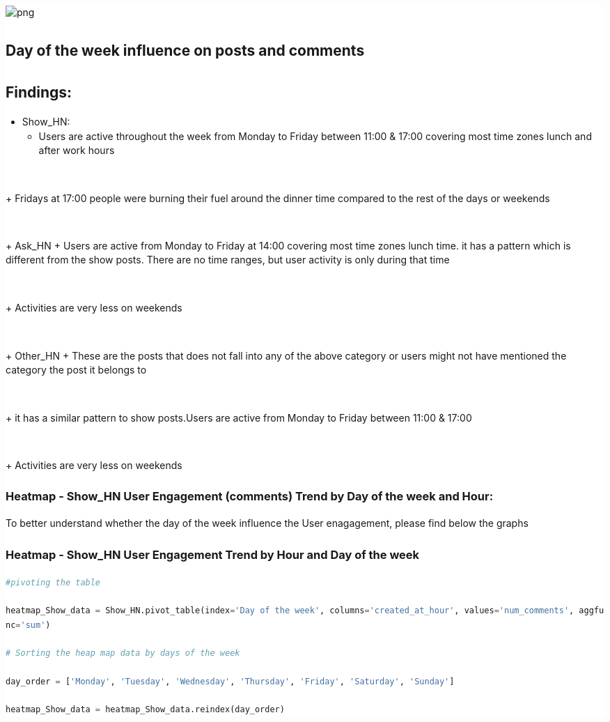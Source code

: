 
    
![png](output_50_0.png)
    


## Day of the week influence on posts and comments
## Findings: 

+ Show_HN:
     + Users are active throughout the week from Monday to Friday between 11:00 & 17:00 covering most time zones lunch and after work hours
<p>&nbsp;</p>
     + Fridays at 17:00 people were burning their fuel around the dinner time compared to the rest of the days or weekends
<p>&nbsp;</p>
+ Ask_HN
    + Users are active from Monday to Friday at 14:00 covering most time zones lunch time. it has a pattern which is different from the show posts. There are no time ranges, but user activity is only during that time 
<p>&nbsp;</p>    
    + Activities are very less on weekends
<p>&nbsp;</p>    
+ Other_HN
    + These are the posts that does not fall into any of the above category or users might not have mentioned the category the post it belongs to
<p>&nbsp;</p>  
    + it has a similar pattern to show posts.Users are active from Monday to Friday between 11:00 & 17:00
<p>&nbsp;</p>    
    + Activities are very less on weekends


### Heatmap - Show_HN User Engagement (comments) Trend by Day of the week and Hour:

To better understand whether the day of the week influence the User enagagement, please find below the graphs


### Heatmap - Show_HN User Engagement  Trend by Hour and Day of the week


```python
#pivoting the table

heatmap_Show_data = Show_HN.pivot_table(index='Day of the week', columns='created_at_hour', values='num_comments', aggfunc='sum')

# Sorting the heap map data by days of the week

day_order = ['Monday', 'Tuesday', 'Wednesday', 'Thursday', 'Friday', 'Saturday', 'Sunday']

heatmap_Show_data = heatmap_Show_data.reindex(day_order)
```
